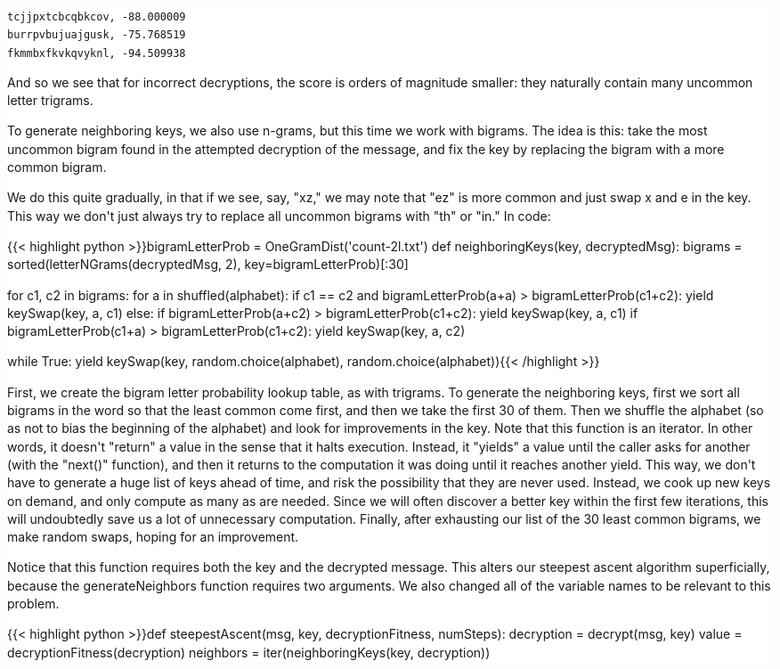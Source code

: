     tcjjpxtcbcqbkcov, -88.000009
    burrpvbujuajgusk, -75.768519
    fkmmbxfkvkqvyknl, -94.509938


And so we see that for incorrect decryptions, the score is orders of magnitude smaller: they naturally contain many uncommon letter trigrams.

To generate neighboring keys, we also use n-grams, but this time we work with bigrams. The idea is this: take the most uncommon bigram found in the attempted decryption of the message, and fix the key by replacing the bigram with a more common bigram.

We do this quite gradually, in that if we see, say, "xz," we may note that "ez" is more common and just swap x and e in the key. This way we don't just always try to replace all uncommon bigrams with "th" or "in." In code:

{{< highlight python >}}bigramLetterProb = OneGramDist('count-2l.txt')
def neighboringKeys(key, decryptedMsg):
   bigrams = sorted(letterNGrams(decryptedMsg, 2),
                    key=bigramLetterProb)[:30]

   for c1, c2 in bigrams:
      for a in shuffled(alphabet):
         if c1 == c2 and bigramLetterProb(a+a) >
                         bigramLetterProb(c1+c2):
            yield keySwap(key, a, c1)
         else:
            if bigramLetterProb(a+c2) > bigramLetterProb(c1+c2):
               yield keySwap(key, a, c1)
            if bigramLetterProb(c1+a) > bigramLetterProb(c1+c2):
               yield keySwap(key, a, c2)

   while True:
      yield keySwap(key, random.choice(alphabet),
                         random.choice(alphabet)){{< /highlight >}}

First, we create the bigram letter probability lookup table, as with trigrams. To generate the neighboring keys, first we sort all bigrams in the word so that the least common come first, and then we take the first 30 of them. Then we shuffle the alphabet (so as not to bias the beginning of the alphabet) and look for improvements in the key. Note that this function is an iterator. In other words, it doesn't "return" a value in the sense that it halts execution. Instead, it "yields" a value until the caller asks for another (with the "next()" function), and then it returns to the computation it was doing until it reaches another yield. This way, we don't have to generate a huge list of keys ahead of time, and risk the possibility that they are never used. Instead, we cook up new keys on demand, and only compute as many as are needed. Since we will often discover a better key within the first few iterations, this will undoubtedly save us a lot of unnecessary computation. Finally, after exhausting our list of the 30 least common bigrams, we make random swaps, hoping for an improvement.

Notice that this function requires both the key and the decrypted message. This alters our steepest ascent algorithm superficially, because the generateNeighbors function requires two arguments. We also changed all of the variable names to be relevant to this problem.

{{< highlight python >}}def steepestAscent(msg, key, decryptionFitness, numSteps):
   decryption = decrypt(msg, key)
   value = decryptionFitness(decryption)
   neighbors = iter(neighboringKeys(key, decryption))
